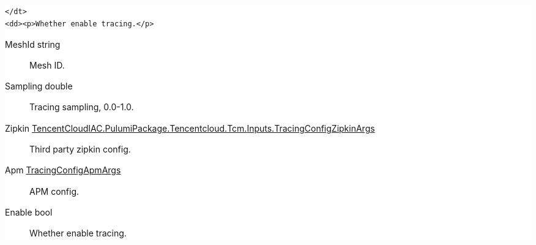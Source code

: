     </dt>
    <dd><p>Whether enable tracing.</p>
</dd><dt class="property-optional"
            title="Optional">
        <span id="state_meshid_csharp">
<a data-swiftype-name="resource-property" data-swiftype-type="text" href="#state_meshid_csharp" style="color: inherit; text-decoration: inherit;">Mesh<wbr>Id</a>
</span>
        <span class="property-indicator"></span>
        <span class="property-type">string</span>
    </dt>
    <dd><p>Mesh ID.</p>
</dd><dt class="property-optional"
            title="Optional">
        <span id="state_sampling_csharp">
<a data-swiftype-name="resource-property" data-swiftype-type="text" href="#state_sampling_csharp" style="color: inherit; text-decoration: inherit;">Sampling</a>
</span>
        <span class="property-indicator"></span>
        <span class="property-type">double</span>
    </dt>
    <dd><p>Tracing sampling, 0.0-1.0.</p>
</dd><dt class="property-optional"
            title="Optional">
        <span id="state_zipkin_csharp">
<a data-swiftype-name="resource-property" data-swiftype-type="text" href="#state_zipkin_csharp" style="color: inherit; text-decoration: inherit;">Zipkin</a>
</span>
        <span class="property-indicator"></span>
        <span class="property-type"><a href="#tracingconfigzipkin">Tencent<wbr>Cloud<wbr>IAC.<wbr>Pulumi<wbr>Package.<wbr>Tencentcloud.<wbr>Tcm.<wbr>Inputs.<wbr>Tracing<wbr>Config<wbr>Zipkin<wbr>Args</a></span>
    </dt>
    <dd><p>Third party zipkin config.</p>
</dd></dl>
</pulumi-choosable>
</div>

<div>
<pulumi-choosable type="language" values="go">
<dl class="resources-properties"><dt class="property-optional"
            title="Optional">
        <span id="state_apm_go">
<a data-swiftype-name="resource-property" data-swiftype-type="text" href="#state_apm_go" style="color: inherit; text-decoration: inherit;">Apm</a>
</span>
        <span class="property-indicator"></span>
        <span class="property-type"><a href="#tracingconfigapm">Tracing<wbr>Config<wbr>Apm<wbr>Args</a></span>
    </dt>
    <dd><p>APM config.</p>
</dd><dt class="property-optional"
            title="Optional">
        <span id="state_enable_go">
<a data-swiftype-name="resource-property" data-swiftype-type="text" href="#state_enable_go" style="color: inherit; text-decoration: inherit;">Enable</a>
</span>
        <span class="property-indicator"></span>
        <span class="property-type">bool</span>
    </dt>
    <dd><p>Whether enable tracing.</p>
</dd><dt class="property-optional"
            title="Optional">
        <span id="state_meshid_go">